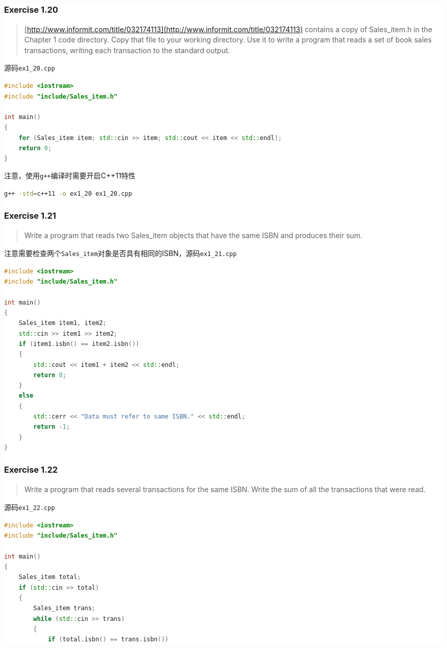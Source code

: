 ### Exercise 1.20
> [http://www.informit.com/title/032174113](http://www.informit.com/title/032174113) contains a copy of Sales_item.h in the Chapter 1 code directory. Copy that file to your working directory. Use it to write a program that reads a set of book sales transactions, writing each transaction to the standard output.

源码`ex1_20.cpp`
```cpp
#include <iostream>
#include "include/Sales_item.h"

int main()
{
    for (Sales_item item; std::cin >> item; std::cout << item << std::endl);
    return 0;
}
```

注意，使用`g++`编译时需要开启C++11特性
```bash
g++ -std=c++11 -o ex1_20 ex1_20.cpp
```

### Exercise 1.21
> Write a program that reads two Sales_item objects that have the same ISBN and produces their sum.

注意需要检查两个`Sales_item`对象是否具有相同的ISBN，源码`ex1_21.cpp`
```cpp
#include <iostream>
#include "include/Sales_item.h"

int main()
{
    Sales_item item1, item2;
    std::cin >> item1 >> item2;
    if (item1.isbn() == item2.isbn())
    {
        std::cout << item1 + item2 << std::endl;
        return 0;
    }
    else
    {
        std::cerr << "Data must refer to same ISBN." << std::endl;
        return -1;
    }
}
```

### Exercise 1.22
> Write a program that reads several transactions for the same ISBN. Write the sum of all the transactions that were read.

源码`ex1_22.cpp`
```cpp
#include <iostream>
#include "include/Sales_item.h"

int main()
{
    Sales_item total;
    if (std::cin >> total)
    {
        Sales_item trans;
        while (std::cin >> trans)
        {
            if (total.isbn() == trans.isbn())
```